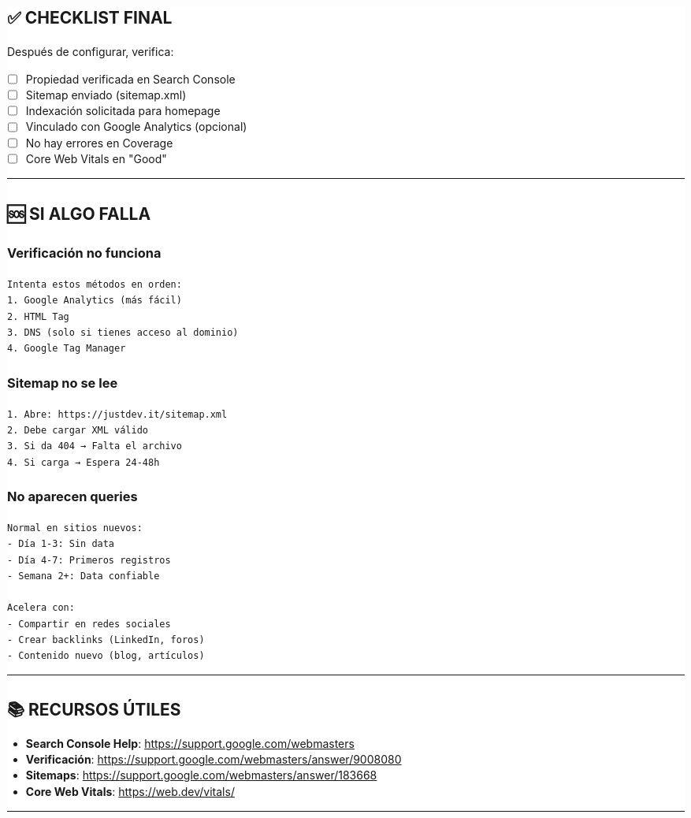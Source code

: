 
## ✅ CHECKLIST FINAL

Después de configurar, verifica:

- [ ] Propiedad verificada en Search Console
- [ ] Sitemap enviado (sitemap.xml)
- [ ] Indexación solicitada para homepage
- [ ] Vinculado con Google Analytics (opcional)
- [ ] No hay errores en Coverage
- [ ] Core Web Vitals en "Good"

---

## 🆘 SI ALGO FALLA

### Verificación no funciona
```
Intenta estos métodos en orden:
1. Google Analytics (más fácil)
2. HTML Tag
3. DNS (solo si tienes acceso al dominio)
4. Google Tag Manager
```

### Sitemap no se lee
```
1. Abre: https://justdev.it/sitemap.xml
2. Debe cargar XML válido
3. Si da 404 → Falta el archivo
4. Si carga → Espera 24-48h
```

### No aparecen queries
```
Normal en sitios nuevos:
- Día 1-3: Sin data
- Día 4-7: Primeros registros
- Semana 2+: Data confiable

Acelera con:
- Compartir en redes sociales
- Crear backlinks (LinkedIn, foros)
- Contenido nuevo (blog, artículos)
```

---

## 📚 RECURSOS ÚTILES

- **Search Console Help**: https://support.google.com/webmasters
- **Verificación**: https://support.google.com/webmasters/answer/9008080
- **Sitemaps**: https://support.google.com/webmasters/answer/183668
- **Core Web Vitals**: https://web.dev/vitals/

---